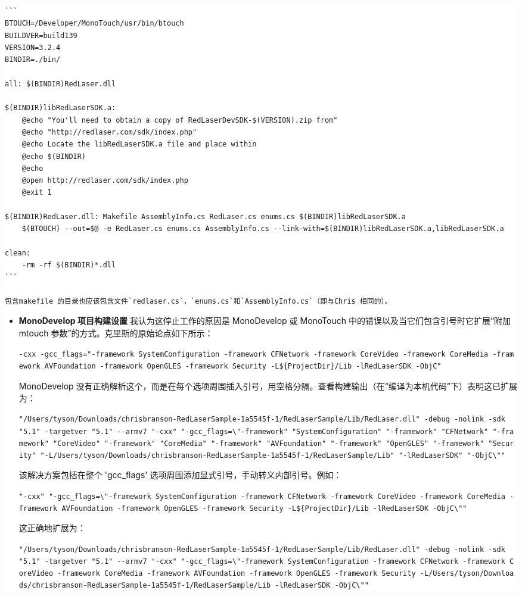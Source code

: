     ```
    BTOUCH=/Developer/MonoTouch/usr/bin/btouch
    BUILDVER=build139
    VERSION=3.2.4
    BINDIR=./bin/

    all: $(BINDIR)RedLaser.dll

    $(BINDIR)libRedLaserSDK.a: 
        @echo "You'll need to obtain a copy of RedLaserDevSDK-$(VERSION).zip from"
        @echo "http://redlaser.com/sdk/index.php"
        @echo Locate the libRedLaserSDK.a file and place within
        @echo $(BINDIR)
        @echo 
        @open http://redlaser.com/sdk/index.php
        @exit 1

    $(BINDIR)RedLaser.dll: Makefile AssemblyInfo.cs RedLaser.cs enums.cs $(BINDIR)libRedLaserSDK.a
        $(BTOUCH) --out=$@ -e RedLaser.cs enums.cs AssemblyInfo.cs --link-with=$(BINDIR)libRedLaserSDK.a,libRedLaserSDK.a

    clean:
        -rm -rf $(BINDIR)*.dll 
    ```

    包含makefile 的目录也应该包含文件`redlaser.cs`，`enums.cs`和`AssemblyInfo.cs`（即与Chris 相同的）。

*   **MonoDevelop 项目构建设置**
    我认为这停止工作的原因是 MonoDevelop 或 MonoTouch 中的错误以及当它们包含引号时它扩展“附加 mtouch 参数”的方式。克里斯的原始论点如下所示：

    ```
    -cxx -gcc_flags="-framework SystemConfiguration -framework CFNetwork -framework CoreVideo -framework CoreMedia -framework AVFoundation -framework OpenGLES -framework Security -L${ProjectDir}/Lib -lRedLaserSDK -ObjC" 
    ```

    MonoDevelop 没有正确解析这个，而是在每个选项周围插入引号，用空格分隔。查看构建输出（在“编译为本机代码”下）表明这已扩展为：

    ```
    "/Users/tyson/Downloads/chrisbranson-RedLaserSample-1a5545f-1/RedLaserSample/Lib/RedLaser.dll" -debug -nolink -sdk "5.1" -targetver "5.1" --armv7 "-cxx" "-gcc_flags=\"-framework" "SystemConfiguration" "-framework" "CFNetwork" "-framework" "CoreVideo" "-framework" "CoreMedia" "-framework" "AVFoundation" "-framework" "OpenGLES" "-framework" "Security" "-L/Users/tyson/Downloads/chrisbranson-RedLaserSample-1a5545f-1/RedLaserSample/Lib" "-lRedLaserSDK" "-ObjC\"" 
    ```

    该解决方案包括在整个 'gcc_flags' 选项周围添加显式引号，手动转义内部引号。例如：

    ```
    "-cxx" "-gcc_flags=\"-framework SystemConfiguration -framework CFNetwork -framework CoreVideo -framework CoreMedia -framework AVFoundation -framework OpenGLES -framework Security -L${ProjectDir}/Lib -lRedLaserSDK -ObjC\"" 
    ```

    这正确地扩展为：

    ```
    "/Users/tyson/Downloads/chrisbranson-RedLaserSample-1a5545f-1/RedLaserSample/Lib/RedLaser.dll" -debug -nolink -sdk "5.1" -targetver "5.1" --armv7 "-cxx" "-gcc_flags=\"-framework SystemConfiguration -framework CFNetwork -framework CoreVideo -framework CoreMedia -framework AVFoundation -framework OpenGLES -framework Security -L/Users/tyson/Downloads/chrisbranson-RedLaserSample-1a5545f-1/RedLaserSample/Lib -lRedLaserSDK -ObjC\"" 
    ```
